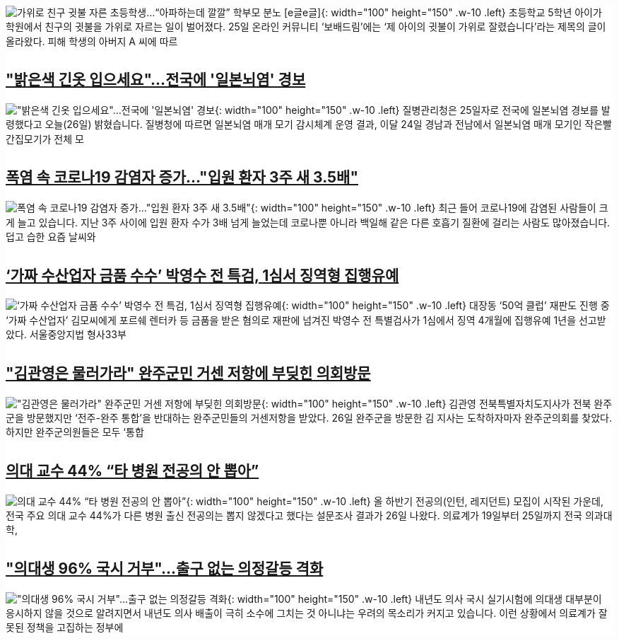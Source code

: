 ![가위로 친구 귓불 자른 초등학생…“아파하는데 깔깔” 학부모 분노 [e글e글]](https://mimgnews.pstatic.net/image/origin/020/2024/07/26/3578754.jpg?type=nf220_150){: width="100" height="150" .w-10 .left}
초등학교 5학년 아이가 학원에서 친구의 귓불을 가위로 자르는 일이 벌어졌다. 25일 온라인 커뮤니티 ‘보배드림’에는 ‘제 아이의 귓불이 가위로 잘렸습니다’라는 제목의 글이 올라왔다. 피해 학생의 아버지 A 씨에 따르

## ["밝은색 긴옷 입으세요"…전국에 '일본뇌염' 경보](https://n.news.naver.com/mnews/article/374/0000394781)

!["밝은색 긴옷 입으세요"…전국에 '일본뇌염' 경보](https://mimgnews.pstatic.net/image/origin/374/2024/07/26/394781.jpg?type=nf220_150){: width="100" height="150" .w-10 .left}
질병관리청은 25일자로 전국에 일본뇌염 경보를 발령했다고 오늘(26일) 밝혔습니다. 질병청에 따르면 일본뇌염 매개 모기 감시체계 운영 결과, 이달 24일 경남과 전남에서 일본뇌염 매개 모기인 작은빨간집모기가 전체 모

## [폭염 속 코로나19 감염자 증가…"입원 환자 3주 새 3.5배"](https://n.news.naver.com/mnews/article/055/0001175857)

![폭염 속 코로나19 감염자 증가…"입원 환자 3주 새 3.5배"](https://mimgnews.pstatic.net/image/origin/055/2024/07/26/1175857.jpg?type=nf220_150){: width="100" height="150" .w-10 .left}
최근 들어 코로나19에 감염된 사람들이 크게 늘고 있습니다. 지난 3주 사이에 입원 환자 수가 3배 넘게 늘었는데 코로나뿐 아니라 백일해 같은 다른 호흡기 질환에 걸리는 사람도 많아졌습니다. 덥고 습한 요즘 날씨와

## [‘가짜 수산업자 금품 수수’ 박영수 전 특검, 1심서 징역형 집행유예](https://n.news.naver.com/mnews/article/022/0003954565)

![‘가짜 수산업자 금품 수수’ 박영수 전 특검, 1심서 징역형 집행유예](https://mimgnews.pstatic.net/image/origin/022/2024/07/26/3954565.jpg?type=nf220_150){: width="100" height="150" .w-10 .left}
대장동 ‘50억 클럽’ 재판도 진행 중 ‘가짜 수산업자’ 김모씨에게 포르쉐 렌터카 등 금품을 받은 혐의로 재판에 넘겨진 박영수 전 특별검사가 1심에서 징역 4개월에 집행유예 1년을 선고받았다. 서울중앙지법 형사33부

## ["김관영은 물러가라" 완주군민 거센 저항에 부딪힌 의회방문](https://n.news.naver.com/mnews/article/003/0012691579)

!["김관영은 물러가라" 완주군민 거센 저항에 부딪힌 의회방문](https://mimgnews.pstatic.net/image/origin/003/2024/07/26/12691579.jpg?type=nf220_150){: width="100" height="150" .w-10 .left}
김관영 전북특별자치도지사가 전북 완주군을 방문했지만 ‘전주-완주 통합’을 반대하는 완주군민들의 거센저항을 받았다. 26일 완주군을 방문한 김 지사는 도착하자마자 완주군의회를 찾았다. 하지만 완주군의원들은 모두 ‘통합

## [의대 교수 44% “타 병원 전공의 안 뽑아”](https://n.news.naver.com/mnews/article/020/0003578774)

![의대 교수 44% “타 병원 전공의 안 뽑아”](https://mimgnews.pstatic.net/image/origin/020/2024/07/26/3578774.jpg?type=nf220_150){: width="100" height="150" .w-10 .left}
올 하반기 전공의(인턴, 레지던트) 모집이 시작된 가운데, 전국 주요 의대 교수 44%가 다른 병원 출신 전공의는 뽑지 않겠다고 했다는 설문조사 결과가 26일 나왔다. 의료계가 19일부터 25일까지 전국 의과대학,

## ["의대생 96% 국시 거부"...출구 없는 의정갈등 격화](https://n.news.naver.com/mnews/article/052/0002066626)

!["의대생 96% 국시 거부"...출구 없는 의정갈등 격화](https://mimgnews.pstatic.net/image/origin/052/2024/07/26/2066626.jpg?type=nf220_150){: width="100" height="150" .w-10 .left}
내년도 의사 국시 실기시험에 의대생 대부분이 응시하지 않을 것으로 알려지면서 내년도 의사 배출이 극히 소수에 그치는 것 아니냐는 우려의 목소리가 커지고 있습니다. 이런 상황에서 의료계가 잘못된 정책을 고집하는 정부에
